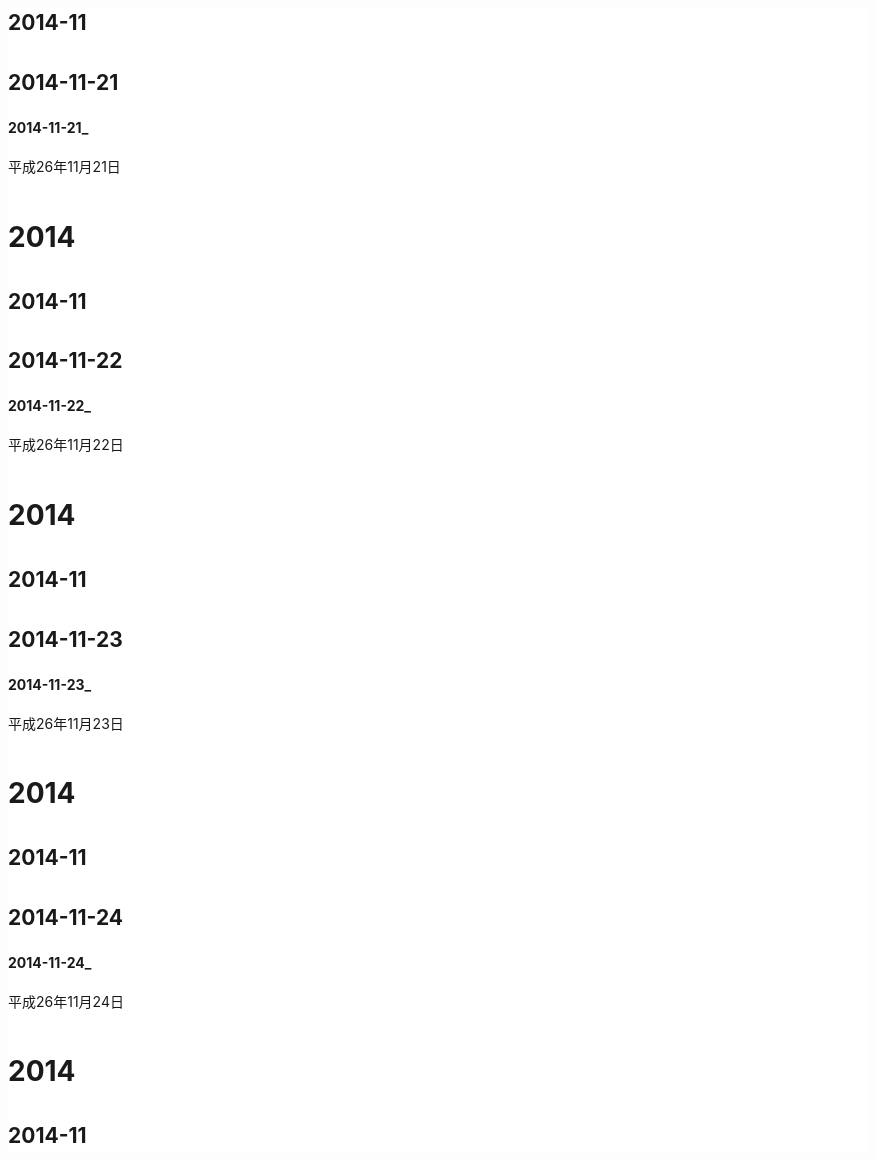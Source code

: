 ## 2014-11

## 2014-11-21

#### 2014-11-21_

平成26年11月21日


# 2014

## 2014-11

## 2014-11-22

#### 2014-11-22_

平成26年11月22日


# 2014

## 2014-11

## 2014-11-23

#### 2014-11-23_

平成26年11月23日


# 2014

## 2014-11

## 2014-11-24

#### 2014-11-24_

平成26年11月24日


# 2014

## 2014-11
